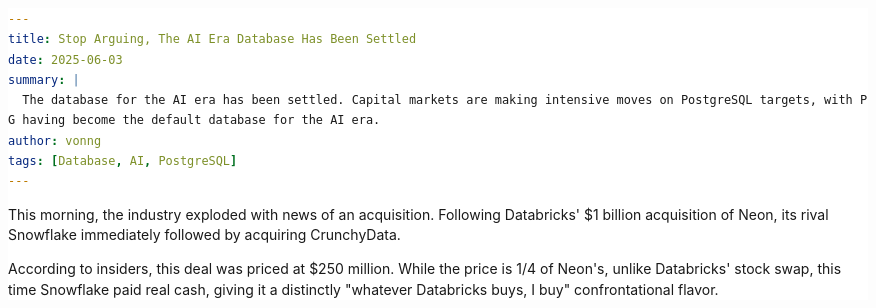 ```yaml
---
title: Stop Arguing, The AI Era Database Has Been Settled
date: 2025-06-03
summary: |
  The database for the AI era has been settled. Capital markets are making intensive moves on PostgreSQL targets, with PG having become the default database for the AI era.
author: vonng
tags: [Database, AI, PostgreSQL]
---
```




This morning, the industry exploded with news of an acquisition. Following Databricks' $1 billion acquisition of Neon, its rival Snowflake immediately followed by acquiring CrunchyData.

According to insiders, this deal was priced at $250 million. While the price is 1/4 of Neon's, unlike Databricks' stock swap, this time Snowflake paid real cash, giving it a distinctly "whatever Databricks buys, I buy" confrontational flavor.
